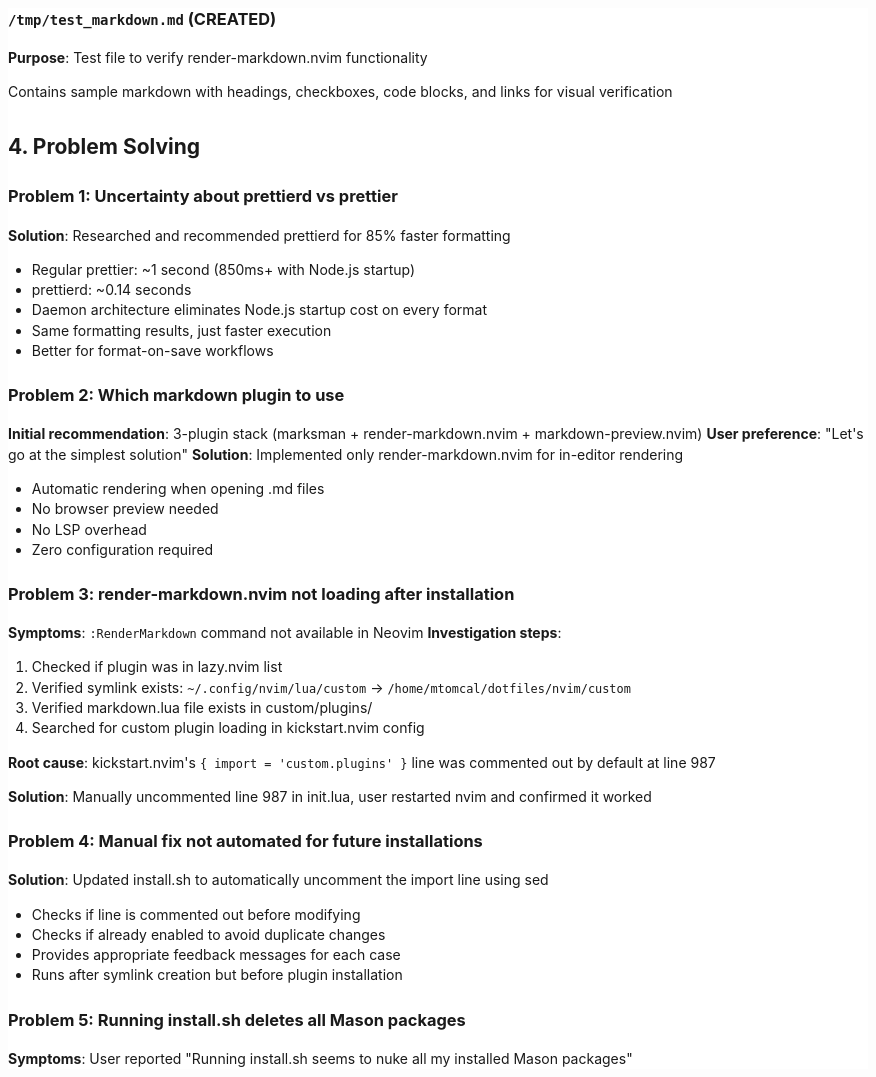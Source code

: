 ### `/tmp/test_markdown.md` (CREATED)
**Purpose**: Test file to verify render-markdown.nvim functionality

Contains sample markdown with headings, checkboxes, code blocks, and links for visual verification

## 4. Problem Solving

### Problem 1: Uncertainty about prettierd vs prettier
**Solution**: Researched and recommended prettierd for 85% faster formatting
- Regular prettier: ~1 second (850ms+ with Node.js startup)
- prettierd: ~0.14 seconds
- Daemon architecture eliminates Node.js startup cost on every format
- Same formatting results, just faster execution
- Better for format-on-save workflows

### Problem 2: Which markdown plugin to use
**Initial recommendation**: 3-plugin stack (marksman + render-markdown.nvim + markdown-preview.nvim)
**User preference**: "Let's go at the simplest solution"
**Solution**: Implemented only render-markdown.nvim for in-editor rendering
- Automatic rendering when opening .md files
- No browser preview needed
- No LSP overhead
- Zero configuration required

### Problem 3: render-markdown.nvim not loading after installation
**Symptoms**: `:RenderMarkdown` command not available in Neovim
**Investigation steps**:
1. Checked if plugin was in lazy.nvim list
2. Verified symlink exists: `~/.config/nvim/lua/custom` → `/home/mtomcal/dotfiles/nvim/custom`
3. Verified markdown.lua file exists in custom/plugins/
4. Searched for custom plugin loading in kickstart.nvim config

**Root cause**: kickstart.nvim's `{ import = 'custom.plugins' }` line was commented out by default at line 987

**Solution**: Manually uncommented line 987 in init.lua, user restarted nvim and confirmed it worked

### Problem 4: Manual fix not automated for future installations
**Solution**: Updated install.sh to automatically uncomment the import line using sed
- Checks if line is commented out before modifying
- Checks if already enabled to avoid duplicate changes
- Provides appropriate feedback messages for each case
- Runs after symlink creation but before plugin installation

### Problem 5: Running install.sh deletes all Mason packages
**Symptoms**: User reported "Running install.sh seems to nuke all my installed Mason packages"
